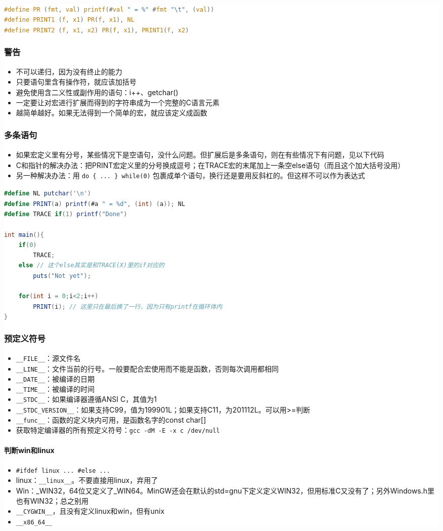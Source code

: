 ```c
#define PR (fmt, val) printf(#val " = %" #fmt "\t", (val))
#define PRINT1 (f, x1) PR(f, x1), NL
#define PRINT2 (f, x1, x2) PR(f, x1), PRINT1(f, x2)
```

### 警告

* 不可以递归，因为没有终止的能力
* 只要语句里含有操作符，就应该加括号
* 避免使用含二义性或副作用的语句：i++、getchar()
* 一定要让对宏进行扩展而得到的字符串成为一个完整的C语言元素
* 越简单越好。如果无法得到一个简单的宏，就应该定义成函数

### 多条语句

* 如果宏定义里有分号，某些情况下是空语句，没什么问题。但扩展后是多条语句，则在有些情况下有问题，见以下代码
* C和指针的解决办法：把PRINT宏定义里的分号换成逗号；在TRACE宏的末尾加上一条空else语句（而且这个加大括号没用）
* 另一种解决办法：用 `do { ... } while(0)` 包裹成单个语句，换行还是要用反斜杠的。但这样不可以作为表达式

```c#
#define NL putchar('\n')
#define PRINT(a) printf(#a " = %d", (int) (a)); NL
#define TRACE if(1) printf("Done")

int main(){
    if(0)
        TRACE;
    else // 这个else其实是和TRACE(X)里的if对应的
        puts("Not yet");

    for(int i = 0;i<2;i++)
        PRINT(i); // 这里只在最后换了一行，因为只有printf在循环体内
}
```

### 预定义符号

* `__FILE__`：源文件名
* `__LINE__`：文件当前的行号。一般要配合宏使用而不能是函数，否则每次调用都相同
* `__DATE__`：被编译的日期
* `__TIME__`：被编译的时间
* `__STDC__`：如果编译器遵循ANSI C，其值为1
* `__STDC_VERSION__`：如果支持C99，值为199901L；如果支持C11，为201112L。可以用>=判断
* `__func__`：函数的定义块内可用，是函数名字的const char[]
* 获取特定编译器的所有预定义符号：`gcc -dM -E -x c /dev/null`

#### 判断win和linux

* `#ifdef linux ... #else ...`
* linux：`__linux__`。不要直接用linux，弃用了
* Win：_WIN32，64位又定义了_WIN64。MinGW还会在默认的std=gnu下定义定义WIN32，但用标准C又没有了；另外Windows.h里也有WIN32；总之别用
* `__CYGWIN__`，且没有定义linux和win，但有unix
* `__x86_64__`
